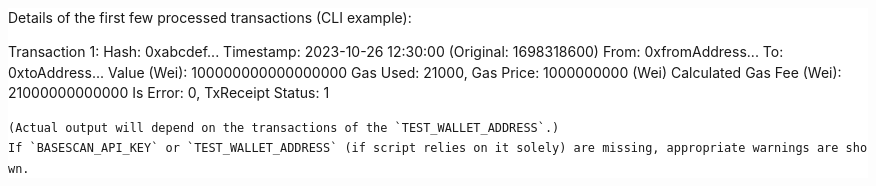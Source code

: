 Details of the first few processed transactions (CLI example):

Transaction 1:
  Hash: 0xabcdef...
  Timestamp: 2023-10-26 12:30:00 (Original: 1698318600)
  From: 0xfromAddress...
  To: 0xtoAddress...
  Value (Wei): 100000000000000000
  Gas Used: 21000, Gas Price: 1000000000 (Wei)
  Calculated Gas Fee (Wei): 21000000000000
  Is Error: 0, TxReceipt Status: 1
```
(Actual output will depend on the transactions of the `TEST_WALLET_ADDRESS`.)
If `BASESCAN_API_KEY` or `TEST_WALLET_ADDRESS` (if script relies on it solely) are missing, appropriate warnings are shown.
```
